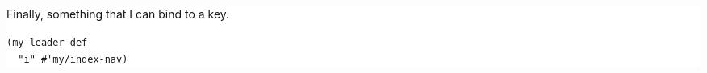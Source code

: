 ```emacs-lisp
```

Finally, something that I can bind to a key.

```emacs-lisp
(my-leader-def
  "i" #'my/index-nav)
```

[^fn:1]: Thanks @maddo at the former [SystemCrafters](https://systemcrafters.net/community/) discord for pointing that out.
[^fn:2]: To my surprise, I found several places where I can't use (or find how to use) paths with spaces, [Guix channels](https://guix.gnu.org/manual/en/html_node/Channels.html) being one. Hence, symlinks.